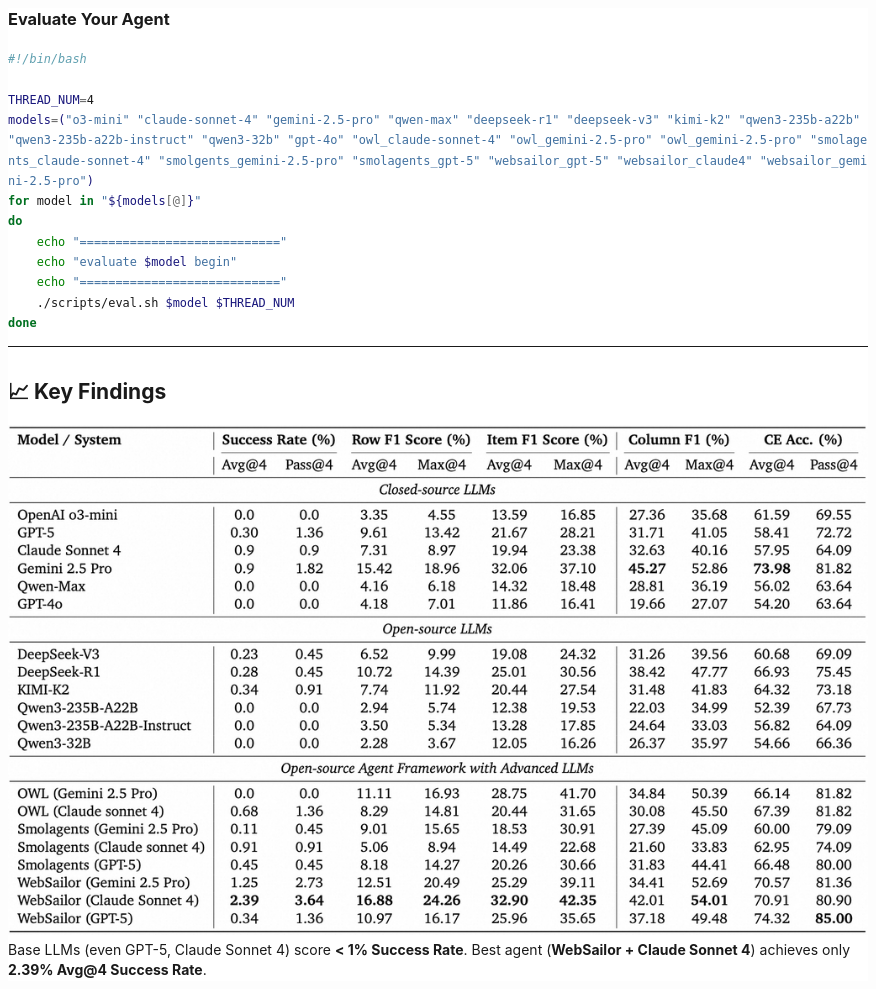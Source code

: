### Evaluate Your Agent

```bash
#!/bin/bash

THREAD_NUM=4
models=("o3-mini" "claude-sonnet-4" "gemini-2.5-pro" "qwen-max" "deepseek-r1" "deepseek-v3" "kimi-k2" "qwen3-235b-a22b" "qwen3-235b-a22b-instruct" "qwen3-32b" "gpt-4o" "owl_claude-sonnet-4" "owl_gemini-2.5-pro" "owl_gemini-2.5-pro" "smolagents_claude-sonnet-4" "smolgents_gemini-2.5-pro" "smolagents_gpt-5" "websailor_gpt-5" "websailor_claude4" "websailor_gemini-2.5-pro")
for model in "${models[@]}"
do
    echo "============================"
    echo "evaluate $model begin"
    echo "============================"
    ./scripts/eval.sh $model $THREAD_NUM
done
```

---

## 📈 Key Findings

![](assets/main_exp.jpg)
Base LLMs (even GPT-5, Claude Sonnet 4) score **< 1% Success Rate**. Best agent (**WebSailor + Claude Sonnet 4**) achieves only **2.39% Avg@4 Success Rate**.
